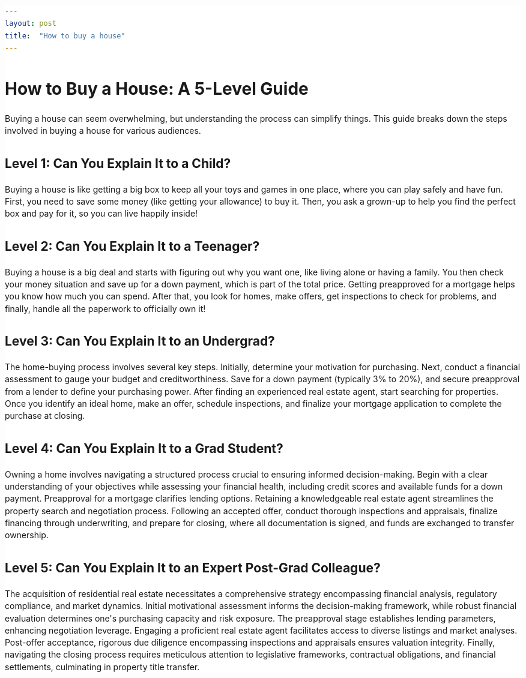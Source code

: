 ```yaml
---
layout: post
title:  "How to buy a house"
---
```


# How to Buy a House: A 5-Level Guide

Buying a house can seem overwhelming, but understanding the process can simplify things. This guide breaks down the steps involved in buying a house for various audiences.

## Level 1: Can You Explain It to a Child?
Buying a house is like getting a big box to keep all your toys and games in one place, where you can play safely and have fun. First, you need to save some money (like getting your allowance) to buy it. Then, you ask a grown-up to help you find the perfect box and pay for it, so you can live happily inside!

## Level 2: Can You Explain It to a Teenager?
Buying a house is a big deal and starts with figuring out why you want one, like living alone or having a family. You then check your money situation and save up for a down payment, which is part of the total price. Getting preapproved for a mortgage helps you know how much you can spend. After that, you look for homes, make offers, get inspections to check for problems, and finally, handle all the paperwork to officially own it!

## Level 3: Can You Explain It to an Undergrad?
The home-buying process involves several key steps. Initially, determine your motivation for purchasing. Next, conduct a financial assessment to gauge your budget and creditworthiness. Save for a down payment (typically 3% to 20%), and secure preapproval from a lender to define your purchasing power. After finding an experienced real estate agent, start searching for properties. Once you identify an ideal home, make an offer, schedule inspections, and finalize your mortgage application to complete the purchase at closing.

## Level 4: Can You Explain It to a Grad Student?
Owning a home involves navigating a structured process crucial to ensuring informed decision-making. Begin with a clear understanding of your objectives while assessing your financial health, including credit scores and available funds for a down payment. Preapproval for a mortgage clarifies lending options. Retaining a knowledgeable real estate agent streamlines the property search and negotiation process. Following an accepted offer, conduct thorough inspections and appraisals, finalize financing through underwriting, and prepare for closing, where all documentation is signed, and funds are exchanged to transfer ownership.

## Level 5: Can You Explain It to an Expert Post-Grad Colleague?
The acquisition of residential real estate necessitates a comprehensive strategy encompassing financial analysis, regulatory compliance, and market dynamics. Initial motivational assessment informs the decision-making framework, while robust financial evaluation determines one's purchasing capacity and risk exposure. The preapproval stage establishes lending parameters, enhancing negotiation leverage. Engaging a proficient real estate agent facilitates access to diverse listings and market analyses. Post-offer acceptance, rigorous due diligence encompassing inspections and appraisals ensures valuation integrity. Finally, navigating the closing process requires meticulous attention to legislative frameworks, contractual obligations, and financial settlements, culminating in property title transfer.
